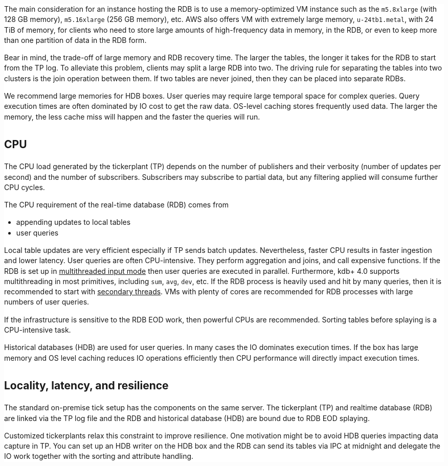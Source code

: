 The main consideration for an instance hosting the RDB is to use a memory-optimized VM instance such as the `m5.8xlarge` (with 128 GB memory), `m5.16xlarge` (256 GB memory), etc. AWS also offers VM with extremely large memory, `u-24tb1.metal`, with 24 TiB of memory, for clients who need to store large amounts of high-frequency data in memory, in the RDB, or even to keep more than one partition of data in the RDB form.

Bear in mind, the trade-off of large memory and RDB recovery time. The larger the tables, the longer it takes for the RDB to start from the TP log. To alleviate this problem, clients may split a large RDB into two. The driving rule for separating the tables into two clusters is the join operation between them. If two tables are never joined, then they can be placed into separate RDBs.

We recommend large memories for HDB boxes. User queries may require large temporal space for complex queries. Query execution times are often dominated by IO cost to get the raw data. OS-level caching stores frequently used data. The larger the memory, the less cache miss will happen and the faster the queries will run.


## CPU

The CPU load generated by the tickerplant (TP) depends on the number of publishers and their verbosity (number of updates per second) and the number of subscribers. Subscribers may subscribe to partial data, but any filtering applied will consume further CPU cycles.

The CPU requirement of the real-time database (RDB) comes from

-   appending updates to local tables
-   user queries

Local table updates are very efficient especially if TP sends batch updates. Nevertheless, faster CPU results in faster ingestion and lower latency. User queries are often CPU-intensive. They perform aggregation and joins, and call expensive functions. If the RDB is set up in [multithreaded input mode](../../kb/multithreaded-input.md) then user queries are executed in parallel. Furthermore, kdb+ 4.0 supports multithreading in most primitives, including `sum`, `avg`, `dev`, etc. If the RDB process is heavily used and hit by many queries, then it is recommended to start with [secondary threads](../../basics/cmdline.md#-s-secondary-threads). VMs with plenty of cores are recommended for RDB processes with large numbers of user queries.

If the infrastructure is sensitive to the RDB EOD work, then powerful CPUs are recommended. Sorting tables before splaying is a CPU-intensive task.

Historical databases (HDB) are used for user queries. In many cases the IO dominates execution times. If the box has large memory and OS level caching reduces IO operations efficiently then CPU performance will directly impact execution times.

## Locality, latency, and resilience

The standard  on-premise tick setup has the components on the same server. The tickerplant (TP) and realtime database (RDB) are linked via the TP log file and the RDB and historical database (HDB) are bound due to RDB EOD splaying.

Customized tickerplants relax this constraint to improve resilience. One motivation might be to avoid HDB queries impacting data capture in TP. You can set up an HDB writer on the HDB box and the RDB can send its tables via IPC at midnight and delegate the IO work together with the sorting and attribute handling.
